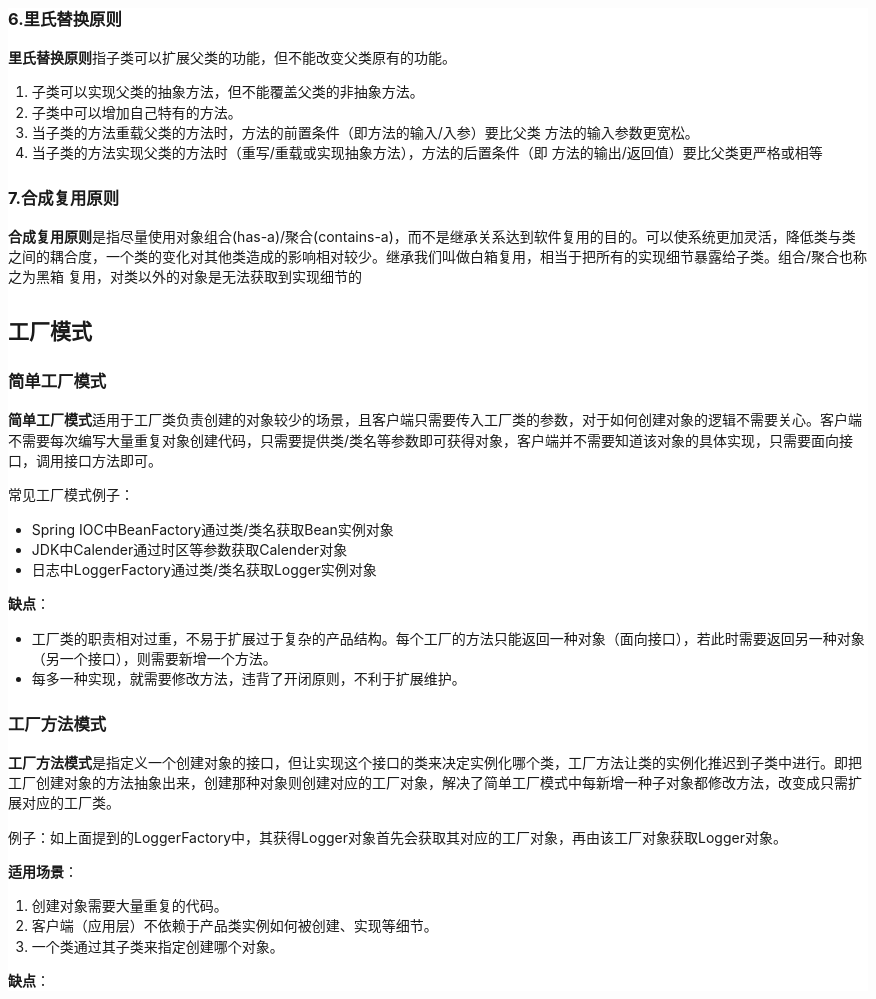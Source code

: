 ### 6.里氏替换原则

**里氏替换原则**指子类可以扩展父类的功能，但不能改变父类原有的功能。

1. 子类可以实现父类的抽象方法，但不能覆盖父类的非抽象方法。
2. 子类中可以增加自己特有的方法。
3. 当子类的方法重载父类的方法时，方法的前置条件（即方法的输入/入参）要比父类
   方法的输入参数更宽松。
4. 当子类的方法实现父类的方法时（重写/重载或实现抽象方法），方法的后置条件（即
   方法的输出/返回值）要比父类更严格或相等



### 7.合成复用原则

**合成复用原则**是指尽量使用对象组合(has-a)/聚合(contains-a)，而不是继承关系达到软件复用的目的。可以使系统更加灵活，降低类与类之间的耦合度，一个类的变化对其他类造成的影响相对较少。继承我们叫做白箱复用，相当于把所有的实现细节暴露给子类。组合/聚合也称之为黑箱
复用，对类以外的对象是无法获取到实现细节的





## 工厂模式

### 简单工厂模式

**简单工厂模式**适用于工厂类负责创建的对象较少的场景，且客户端只需要传入工厂类的参数，对于如何创建对象的逻辑不需要关心。客户端不需要每次编写大量重复对象创建代码，只需要提供类/类名等参数即可获得对象，客户端并不需要知道该对象的具体实现，只需要面向接口，调用接口方法即可。

常见工厂模式例子：

* Spring IOC中BeanFactory通过类/类名获取Bean实例对象
* JDK中Calender通过时区等参数获取Calender对象
* 日志中LoggerFactory通过类/类名获取Logger实例对象



**缺点**：

* 工厂类的职责相对过重，不易于扩展过于复杂的产品结构。每个工厂的方法只能返回一种对象（面向接口），若此时需要返回另一种对象（另一个接口），则需要新增一个方法。
* 每多一种实现，就需要修改方法，违背了开闭原则，不利于扩展维护。



### 工厂方法模式

**工厂方法模式**是指定义一个创建对象的接口，但让实现这个接口的类来决定实例化哪个类，工厂方法让类的实例化推迟到子类中进行。即把工厂创建对象的方法抽象出来，创建那种对象则创建对应的工厂对象，解决了简单工厂模式中每新增一种子对象都修改方法，改变成只需扩展对应的工厂类。

例子：如上面提到的LoggerFactory中，其获得Logger对象首先会获取其对应的工厂对象，再由该工厂对象获取Logger对象。

**适用场景**：

1. 创建对象需要大量重复的代码。
2. 客户端（应用层）不依赖于产品类实例如何被创建、实现等细节。
3. 一个类通过其子类来指定创建哪个对象。

**缺点**：
